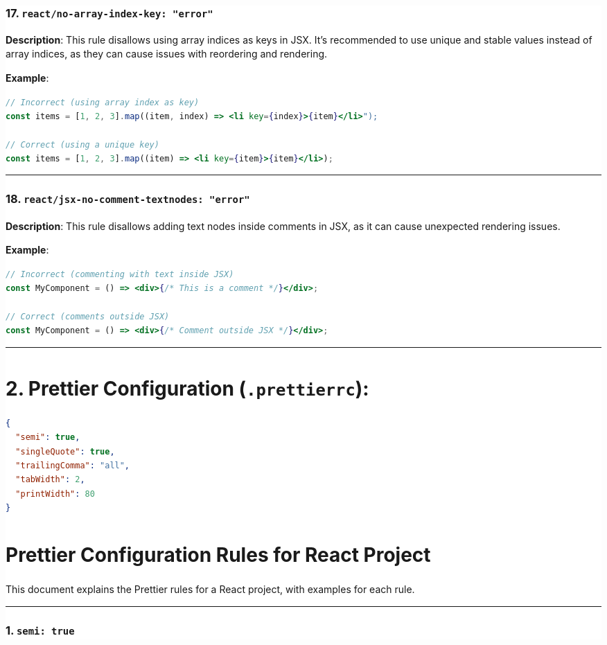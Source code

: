 ### 17. `react/no-array-index-key: "error"`

**Description**: This rule disallows using array indices as keys in JSX. It’s recommended to use unique and stable values instead of array indices, as they can cause issues with reordering and rendering.

**Example**:

```jsx
// Incorrect (using array index as key)
const items = [1, 2, 3].map((item, index) => <li key={index}>{item}</li>");

// Correct (using a unique key)
const items = [1, 2, 3].map((item) => <li key={item}>{item}</li>);
```

---

### 18. `react/jsx-no-comment-textnodes: "error"`

**Description**: This rule disallows adding text nodes inside comments in JSX, as it can cause unexpected rendering issues.

**Example**:

```jsx
// Incorrect (commenting with text inside JSX)
const MyComponent = () => <div>{/* This is a comment */}</div>;

// Correct (comments outside JSX)
const MyComponent = () => <div>{/* Comment outside JSX */}</div>;
```

---

# 2. **Prettier Configuration** (`.prettierrc`):

```json
{
  "semi": true,
  "singleQuote": true,
  "trailingComma": "all",
  "tabWidth": 2,
  "printWidth": 80
}
```

# Prettier Configuration Rules for React Project

This document explains the Prettier rules for a React project, with examples for each rule.

---

### 1. `semi: true`
